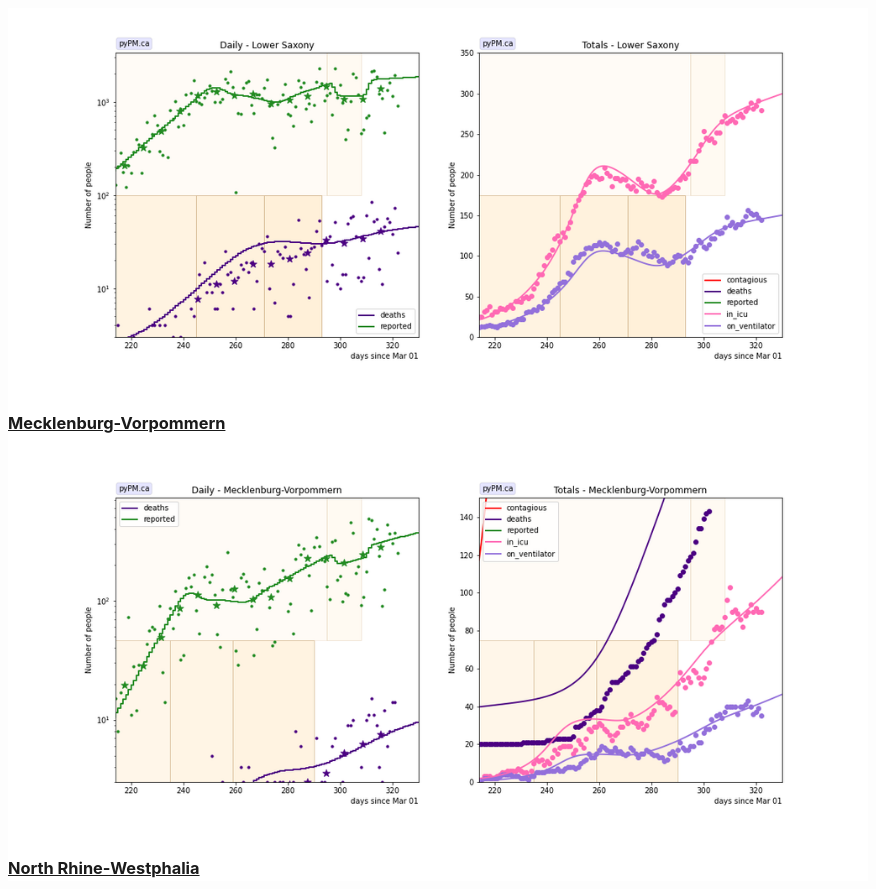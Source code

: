 ![ni](img/ni_2_8_0117_h.png)

### [Mecklenburg-Vorpommern](img/mv_2_8_0117.pdf)

![mv](img/mv_2_8_0117.png)

### [North Rhine-Westphalia](img/nw_2_8_0117.pdf)
